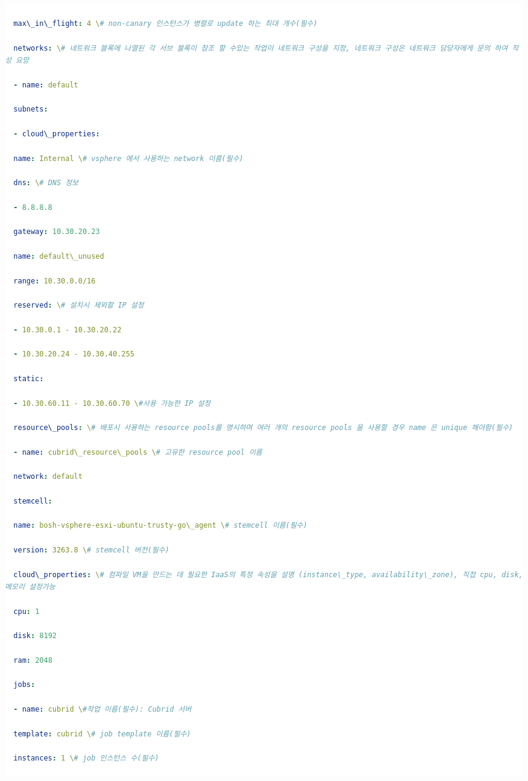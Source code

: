 ```yaml
  
  max\_in\_flight: 4 \# non-canary 인스턴스가 병렬로 update 하는 최대 개수(필수)
  
  networks: \# 네트워크 블록에 나열된 각 서브 블록이 참조 할 수있는 작업이 네트워크 구성을 지정, 네트워크 구성은 네트워크 담당자에게 문의 하여 작성 요망
  
  - name: default
  
  subnets:
  
  - cloud\_properties:
  
  name: Internal \# vsphere 에서 사용하는 network 이름(필수)
  
  dns: \# DNS 정보
  
  - 8.8.8.8
  
  gateway: 10.30.20.23
  
  name: default\_unused
  
  range: 10.30.0.0/16
  
  reserved: \# 설치시 제외할 IP 설정
  
  - 10.30.0.1 - 10.30.20.22
  
  - 10.30.20.24 - 10.30.40.255
  
  static:
  
  - 10.30.60.11 - 10.30.60.70 \#사용 가능한 IP 설정
  
  resource\_pools: \# 배포시 사용하는 resource pools를 명시하며 여러 개의 resource pools 을 사용할 경우 name 은 unique 해야함(필수)
  
  - name: cubrid\_resource\_pools \# 고유한 resource pool 이름
  
  network: default
  
  stemcell:
  
  name: bosh-vsphere-esxi-ubuntu-trusty-go\_agent \# stemcell 이름(필수)
  
  version: 3263.8 \# stemcell 버전(필수)
  
  cloud\_properties: \# 컴파일 VM을 만드는 데 필요한 IaaS의 특정 속성을 설명 (instance\_type, availability\_zone), 직접 cpu, disk, 메모리 설정가능
  
  cpu: 1
  
  disk: 8192
  
  ram: 2048
  
  jobs:
  
  - name: cubrid \#작업 이름(필수): Cubrid 서버
  
  template: cubrid \# job template 이름(필수)
  
  instances: 1 \# job 인스턴스 수(필수)
  
```
